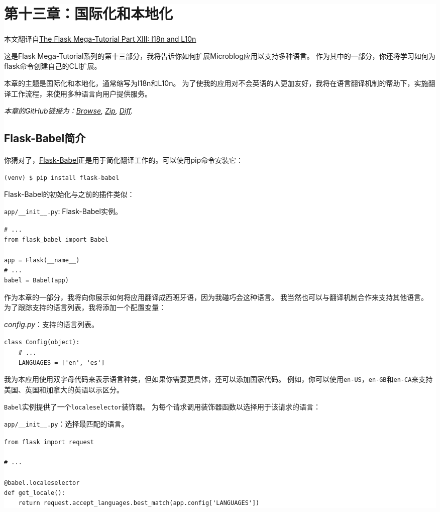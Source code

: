 # 第十三章：国际化和本地化
本文翻译自[The Flask Mega-Tutorial Part XIII: I18n and L10n](https://blog.miguelgrinberg.com/post/the-flask-mega-tutorial-part-xiii-i18n-and-l10n)

这是Flask Mega-Tutorial系列的第十三部分，我将告诉你如何扩展Microblog应用以支持多种语言。 作为其中的一部分，你还将学习如何为flask命令创建自己的CLI扩展。

本章的主题是国际化和本地化，通常缩写为I18n和L10n。 为了使我的应用对不会英语的人更加友好，我将在语言翻译机制的帮助下，实施翻译工作流程，来使用多种语言向用户提供服务。

*本章的GitHub链接为：[Browse](https://github.com/miguelgrinberg/microblog/tree/v0.13), [Zip](https://github.com/miguelgrinberg/microblog/archive/v0.13.zip), [Diff](https://github.com/miguelgrinberg/microblog/compare/v0.12...v0.13).*

## Flask-Babel简介

你猜对了，[Flask-Babel](https://pythonhosted.org/Flask-Babel/)正是用于简化翻译工作的。可以使用pip命令安装它：

```
(venv) $ pip install flask-babel
```

Flask-Babel的初始化与之前的插件类似：

`app/__init__.py`: Flask-Babel实例。

```
# ...
from flask_babel import Babel

app = Flask(__name__)
# ...
babel = Babel(app)
```

作为本章的一部分，我将向你展示如何将应用翻译成西班牙语，因为我碰巧会这种语言。 我当然也可以与翻译机制合作来支持其他语言。 为了跟踪支持的语言列表，我将添加一个配置变量：

*config.py*：支持的语言列表。

```
class Config(object):
    # ...
    LANGUAGES = ['en', 'es']
```

我为本应用使用双字母代码来表示语言种类，但如果你需要更具体，还可以添加国家代码。 例如，你可以使用`en-US`，`en-GB`和`en-CA`来支持美国、英国和加拿大的英语以示区分。

`Babel`实例提供了一个`localeselector`装饰器。 为每个请求调用装饰器函数以选择用于该请求的语言：

`app/__init__.py`：选择最匹配的语言。

```
from flask import request

# ...

@babel.localeselector
def get_locale():
    return request.accept_languages.best_match(app.config['LANGUAGES'])
```
